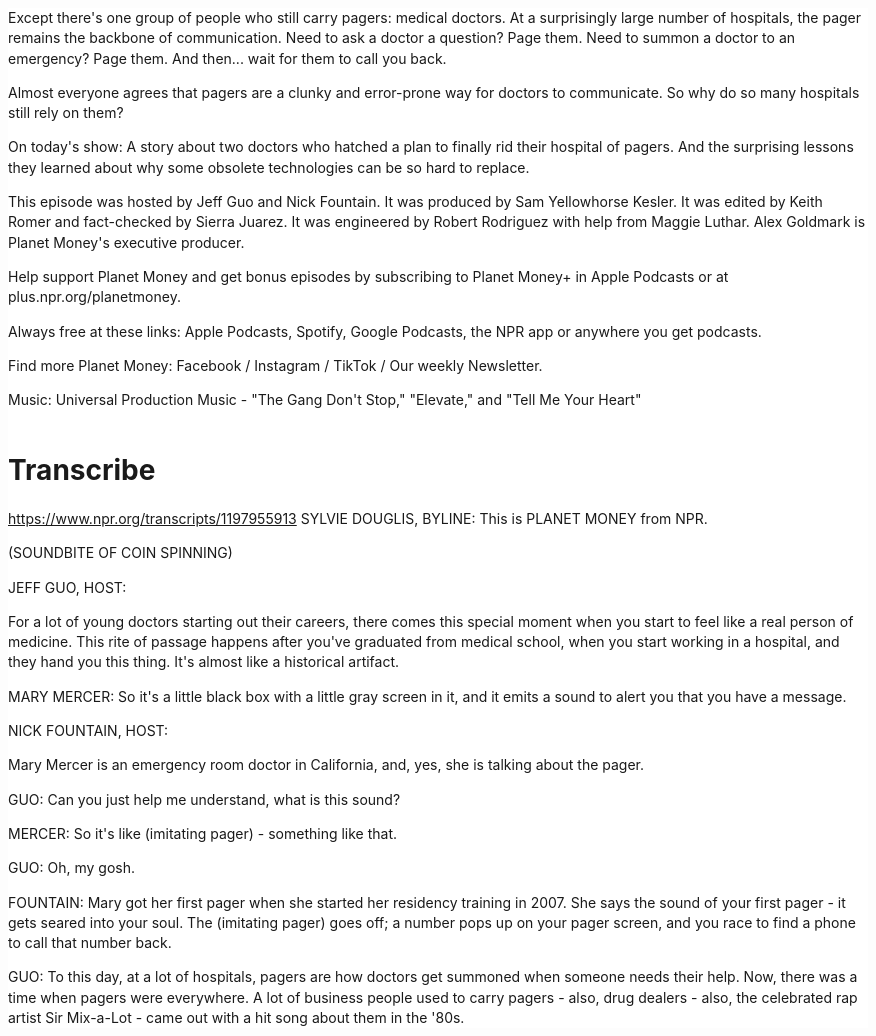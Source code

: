 Except there's one group of people who still carry pagers: medical doctors. At a surprisingly large number of hospitals, the pager remains the backbone of communication. Need to ask a doctor a question? Page them. Need to summon a doctor to an emergency? Page them. And then... wait for them to call you back.

Almost everyone agrees that pagers are a clunky and error-prone way for doctors to communicate. So why do so many hospitals still rely on them?

On today's show: A story about two doctors who hatched a plan to finally rid their hospital of pagers. And the surprising lessons they learned about why some obsolete technologies can be so hard to replace.

This episode was hosted by Jeff Guo and Nick Fountain. It was produced by Sam Yellowhorse Kesler. It was edited by Keith Romer and fact-checked by Sierra Juarez. It was engineered by Robert Rodriguez with help from Maggie Luthar. Alex Goldmark is Planet Money's executive producer.

Help support Planet Money and get bonus episodes by subscribing to Planet Money+ in Apple Podcasts or at plus.npr.org/planetmoney.

Always free at these links: Apple Podcasts, Spotify, Google Podcasts, the NPR app or anywhere you get podcasts.

Find more Planet Money: Facebook / Instagram / TikTok / Our weekly Newsletter.

Music: Universal Production Music - "The Gang Don't Stop," "Elevate," and "Tell Me Your Heart"

# Transcribe
https://www.npr.org/transcripts/1197955913
SYLVIE DOUGLIS, BYLINE: This is PLANET MONEY from NPR.

(SOUNDBITE OF COIN SPINNING)

JEFF GUO, HOST:

For a lot of young doctors starting out their careers, there comes this special moment when you start to feel like a real person of medicine. This rite of passage happens after you've graduated from medical school, when you start working in a hospital, and they hand you this thing. It's almost like a historical artifact.

MARY MERCER: So it's a little black box with a little gray screen in it, and it emits a sound to alert you that you have a message.

NICK FOUNTAIN, HOST:

Mary Mercer is an emergency room doctor in California, and, yes, she is talking about the pager.

GUO: Can you just help me understand, what is this sound?

MERCER: So it's like (imitating pager) - something like that.

GUO: Oh, my gosh.

FOUNTAIN: Mary got her first pager when she started her residency training in 2007. She says the sound of your first pager - it gets seared into your soul. The (imitating pager) goes off; a number pops up on your pager screen, and you race to find a phone to call that number back.

GUO: To this day, at a lot of hospitals, pagers are how doctors get summoned when someone needs their help. Now, there was a time when pagers were everywhere. A lot of business people used to carry pagers - also, drug dealers - also, the celebrated rap artist Sir Mix-a-Lot - came out with a hit song about them in the '80s.

